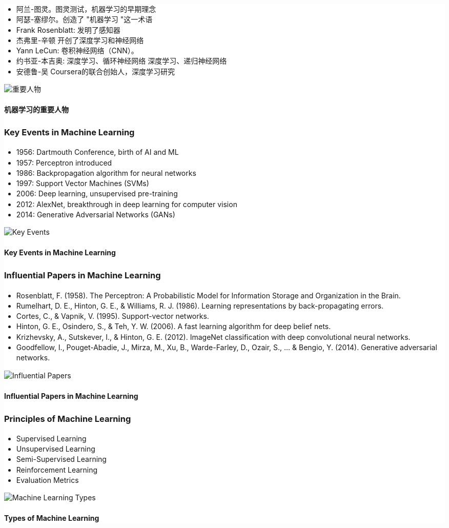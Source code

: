 - 阿兰-图灵。图灵测试，机器学习的早期理念
- 阿瑟-塞缪尔。创造了 "机器学习 "这一术语
- Frank Rosenblatt: 发明了感知器
- 杰弗里-辛顿 开创了深度学习和神经网络
- Yann LeCun: 卷积神经网络（CNN）。
- 约书亚-本吉奥: 深度学习、循环神经网络 深度学习、递归神经网络
- 安德鲁-吴 Coursera的联合创始人，深度学习研究

![重要人物](https://chat.openai.com/img/c05/important-people.png)
#### 机器学习的重要人物

### Key Events in Machine Learning

- 1956: Dartmouth Conference, birth of AI and ML
- 1957: Perceptron introduced
- 1986: Backpropagation algorithm for neural networks
- 1997: Support Vector Machines (SVMs)
- 2006: Deep learning, unsupervised pre-training
- 2012: AlexNet, breakthrough in deep learning for computer vision
- 2014: Generative Adversarial Networks (GANs)

![Key Events](https://chat.openai.com/img/c05/key-events.png)
#### Key Events in Machine Learning

### Influential Papers in Machine Learning

- Rosenblatt, F. (1958). The Perceptron: A Probabilistic Model for Information Storage and Organization in the Brain.
- Rumelhart, D. E., Hinton, G. E., & Williams, R. J. (1986). Learning representations by back-propagating errors.
- Cortes, C., & Vapnik, V. (1995). Support-vector networks.
- Hinton, G. E., Osindero, S., & Teh, Y. W. (2006). A fast learning algorithm for deep belief nets.
- Krizhevsky, A., Sutskever, I., & Hinton, G. E. (2012). ImageNet classification with deep convolutional neural networks.
- Goodfellow, I., Pouget-Abadie, J., Mirza, M., Xu, B., Warde-Farley, D., Ozair, S., ... & Bengio, Y. (2014). Generative adversarial networks.

![Influential Papers](https://chat.openai.com/img/c05/influential-papers.png)
#### Influential Papers in Machine Learning

### Principles of Machine Learning

- Supervised Learning
- Unsupervised Learning
- Semi-Supervised Learning
- Reinforcement Learning
- Evaluation Metrics

![Machine Learning Types](https://chat.openai.com/img/c02/machine-learning-types.png)
#### Types of Machine Learning
